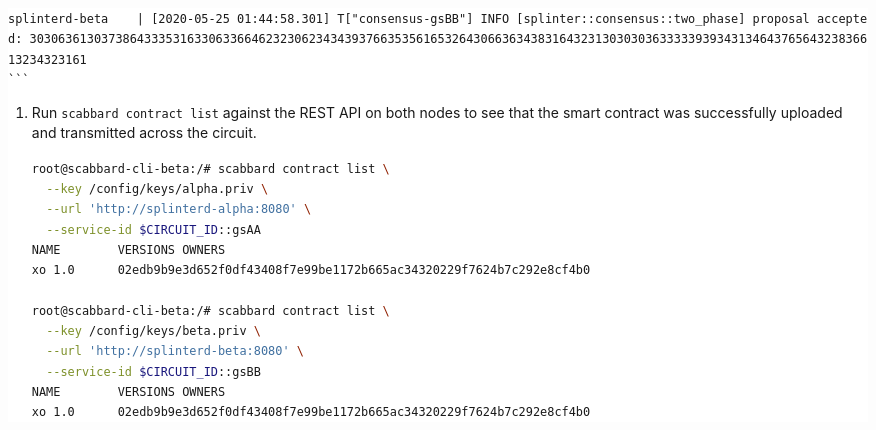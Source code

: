     splinterd-beta    | [2020-05-25 01:44:58.301] T["consensus-gsBB"] INFO [splinter::consensus::two_phase] proposal accepted: 30306361303738643335316330633664623230623434393766353561653264306636343831643231303030363333393934313464376564323836613234323161
    ```

1. Run `scabbard contract list` against the REST API on both nodes to see that
the smart contract was successfully uploaded and transmitted across the circuit.

    ```bash
    root@scabbard-cli-beta:/# scabbard contract list \
      --key /config/keys/alpha.priv \
      --url 'http://splinterd-alpha:8080' \
      --service-id $CIRCUIT_ID::gsAA
    NAME        VERSIONS OWNERS
    xo 1.0      02edb9b9e3d652f0df43408f7e99be1172b665ac34320229f7624b7c292e8cf4b0

    root@scabbard-cli-beta:/# scabbard contract list \
      --key /config/keys/beta.priv \
      --url 'http://splinterd-beta:8080' \
      --service-id $CIRCUIT_ID::gsBB
    NAME        VERSIONS OWNERS
    xo 1.0      02edb9b9e3d652f0df43408f7e99be1172b665ac34320229f7624b7c292e8cf4b0
    ```
